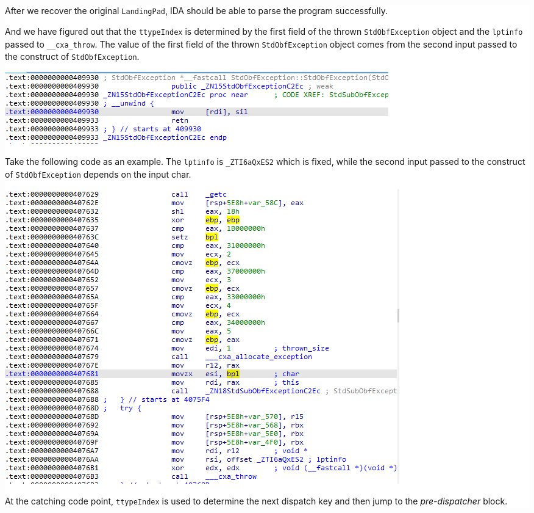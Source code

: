 After we recover the original `LandingPad`, IDA should be able to parse the program successfully. 

And we have figured out that the `ttypeIndex` is determined by the first field of the thrown `StdObfException` object and the `lptinfo` passed to `__cxa_throw`.  The value of the first field of the thrown `StdObfException` object comes from the second input passed to the construct of `StdObfException`. 

![image-20220704135319255](writeup/image-20220704135319255.png)

Take the following code as an example. The `lptinfo` is `_ZTI6aQxES2` which is fixed, while the second input passed to the construct of `StdObfException` depends on the input char. 

![image-20220704134937069](writeup/image-20220704134937069.png)

At the catching code point, `ttypeIndex` is used to determine the next dispatch key and then jump to the *pre-dispatcher* block. 
